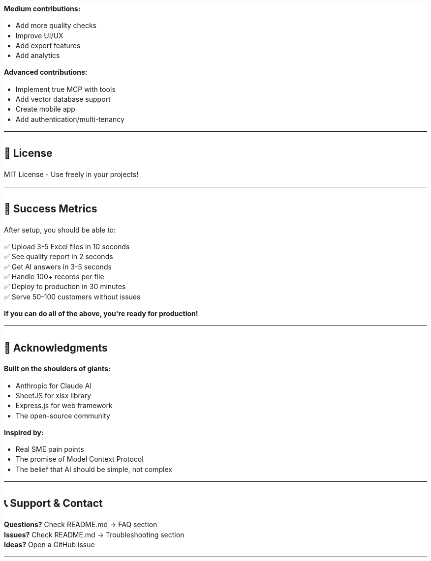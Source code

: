 **Medium contributions:**
- Add more quality checks
- Improve UI/UX
- Add export features
- Add analytics

**Advanced contributions:**
- Implement true MCP with tools
- Add vector database support
- Create mobile app
- Add authentication/multi-tenancy

---

## 📄 License

MIT License - Use freely in your projects!

---

## 🎉 Success Metrics

After setup, you should be able to:

✅ Upload 3-5 Excel files in 10 seconds  
✅ See quality report in 2 seconds  
✅ Get AI answers in 3-5 seconds  
✅ Handle 100+ records per file  
✅ Deploy to production in 30 minutes  
✅ Serve 50-100 customers without issues  

**If you can do all of the above, you're ready for production!**

---

## 🙏 Acknowledgments

**Built on the shoulders of giants:**
- Anthropic for Claude AI
- SheetJS for xlsx library
- Express.js for web framework
- The open-source community

**Inspired by:**
- Real SME pain points
- The promise of Model Context Protocol
- The belief that AI should be simple, not complex

---

## 📞 Support & Contact

**Questions?** Check README.md → FAQ section  
**Issues?** Check README.md → Troubleshooting section  
**Ideas?** Open a GitHub issue  

---